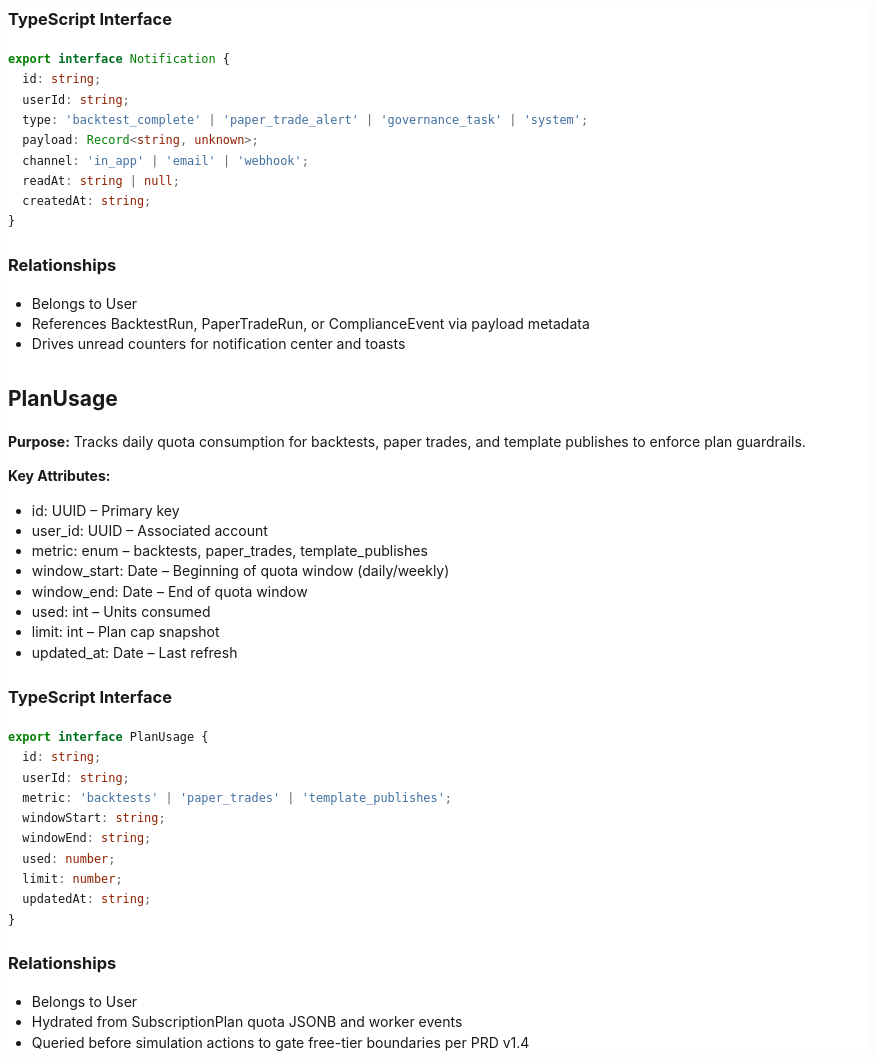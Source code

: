 ### TypeScript Interface
```typescript
export interface Notification {
  id: string;
  userId: string;
  type: 'backtest_complete' | 'paper_trade_alert' | 'governance_task' | 'system';
  payload: Record<string, unknown>;
  channel: 'in_app' | 'email' | 'webhook';
  readAt: string | null;
  createdAt: string;
}
```

### Relationships
- Belongs to User
- References BacktestRun, PaperTradeRun, or ComplianceEvent via payload metadata
- Drives unread counters for notification center and toasts

## PlanUsage
**Purpose:** Tracks daily quota consumption for backtests, paper trades, and template publishes to enforce plan guardrails.

**Key Attributes:**
- id: UUID – Primary key
- user_id: UUID – Associated account
- metric: enum – backtests, paper_trades, template_publishes
- window_start: Date – Beginning of quota window (daily/weekly)
- window_end: Date – End of quota window
- used: int – Units consumed
- limit: int – Plan cap snapshot
- updated_at: Date – Last refresh

### TypeScript Interface
```typescript
export interface PlanUsage {
  id: string;
  userId: string;
  metric: 'backtests' | 'paper_trades' | 'template_publishes';
  windowStart: string;
  windowEnd: string;
  used: number;
  limit: number;
  updatedAt: string;
}
```

### Relationships
- Belongs to User
- Hydrated from SubscriptionPlan quota JSONB and worker events
- Queried before simulation actions to gate free-tier boundaries per PRD v1.4
